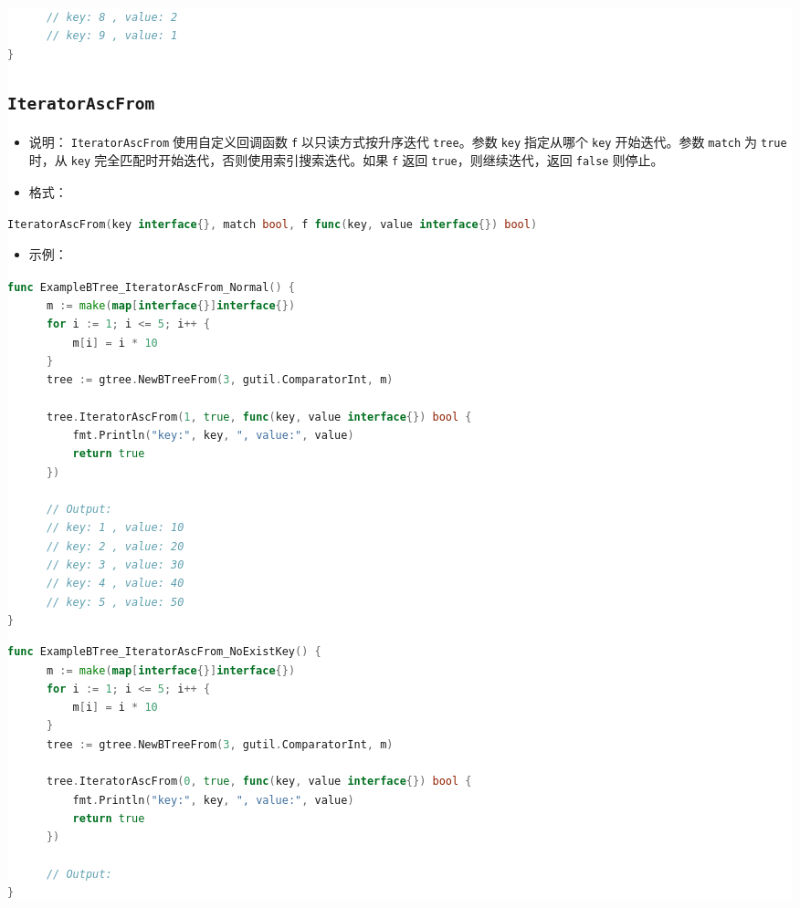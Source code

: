 ```go
      // key: 8 , value: 2
      // key: 9 , value: 1
}
```


## `IteratorAscFrom`

- 说明： `IteratorAscFrom` 使用自定义回调函数 `f` 以只读方式按升序迭代 `tree`。参数 `key` 指定从哪个 `key` 开始迭代。参数 `match` 为 `true` 时，从 `key` 完全匹配时开始迭代，否则使用索引搜索迭代。如果 `f` 返回 `true`，则继续迭代，返回 `false` 则停止。

- 格式：

```go
IteratorAscFrom(key interface{}, match bool, f func(key, value interface{}) bool)
```

- 示例：

```go
func ExampleBTree_IteratorAscFrom_Normal() {
      m := make(map[interface{}]interface{})
      for i := 1; i <= 5; i++ {
          m[i] = i * 10
      }
      tree := gtree.NewBTreeFrom(3, gutil.ComparatorInt, m)

      tree.IteratorAscFrom(1, true, func(key, value interface{}) bool {
          fmt.Println("key:", key, ", value:", value)
          return true
      })

      // Output:
      // key: 1 , value: 10
      // key: 2 , value: 20
      // key: 3 , value: 30
      // key: 4 , value: 40
      // key: 5 , value: 50
}
```

```go
func ExampleBTree_IteratorAscFrom_NoExistKey() {
      m := make(map[interface{}]interface{})
      for i := 1; i <= 5; i++ {
          m[i] = i * 10
      }
      tree := gtree.NewBTreeFrom(3, gutil.ComparatorInt, m)

      tree.IteratorAscFrom(0, true, func(key, value interface{}) bool {
          fmt.Println("key:", key, ", value:", value)
          return true
      })

      // Output:
}
```
